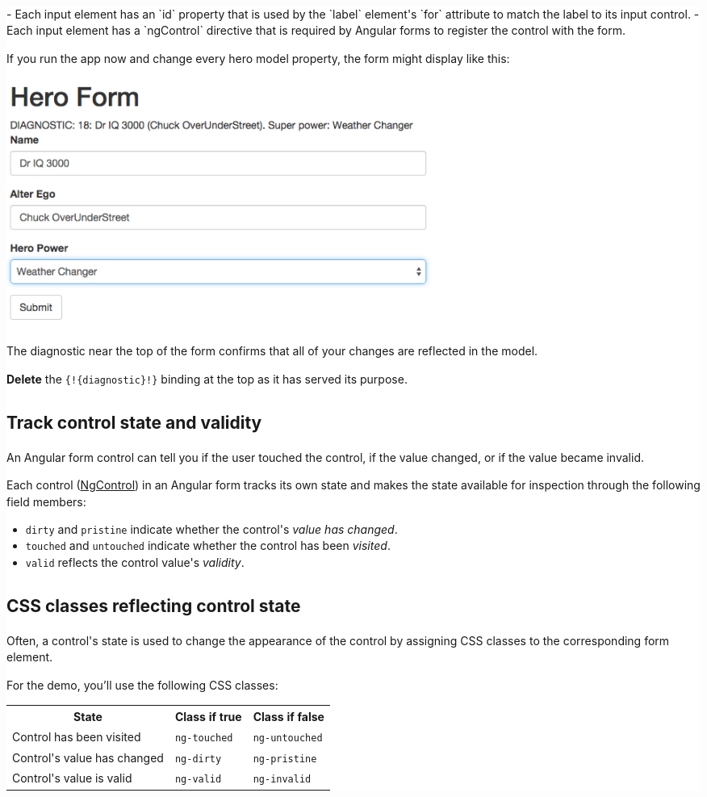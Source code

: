 <div class="l-sub-section" markdown="1">
  - Each input element has an `id` property that is used by the `label` element's `for` attribute
  to match the label to its input control.
  - Each input element has a `ngControl` directive that is required by Angular forms to register the control with the form.
</div>

If you run the app now and change every hero model property, the form might display like this:

<img class="image-display" src="images/ng-model-in-action-2.png" width="532" alt="ngModel in action">

The diagnostic near the top of the form
confirms that all of your changes are reflected in the model.

**Delete** the `{!{diagnostic}!}` binding at the top as it has served its purpose.

## Track control state and validity

An Angular form control can tell you if the user touched the control, if the
value changed, or if the value became invalid.

Each control ([NgControl][]) in an Angular form tracks its own state and makes the state
available for inspection through the following field members:

- `dirty` and `pristine` indicate whether the control's _value has changed_.
- `touched` and `untouched` indicate whether the control has been _visited_.
- `valid` reflects the control value's _validity_.

## CSS classes reflecting control state

Often, a control's state is used to change the appearance of the control by
assigning CSS classes to the corresponding form element.

For the demo, you’ll use the following CSS classes:

<table>
  <tr><th>State</th><th>Class if true</th><th>Class if false</th></tr>
  <tr><td>Control has been visited</td><td><code>ng-touched</code> </td><td><code>ng-untouched</code></td></tr>
  <tr><td>Control's value has changed </td><td><code>ng-dirty</code>   </td><td><code>ng-pristine</code></td></tr>
  <tr><td>Control's value is valid</td><td><code>ng-valid</code>   </td><td><code>ng-invalid</code></td></tr>
</table>


[angular_forms]: /api/angular_forms/angular_forms/angular_forms-library
[angular_forms@pub]: https://pub.dartlang.org/packages/angular_forms
[NgControl]: /api/angular_forms/angular_forms/NgControl-class
[NgControlStatus]: /api/angular_forms/angular_forms/NgControlStatus-class
[NgForm]: /api/angular_forms/angular_forms/NgForm-class
[NgModel]: /api/angular_forms/angular_forms/NgModel-class